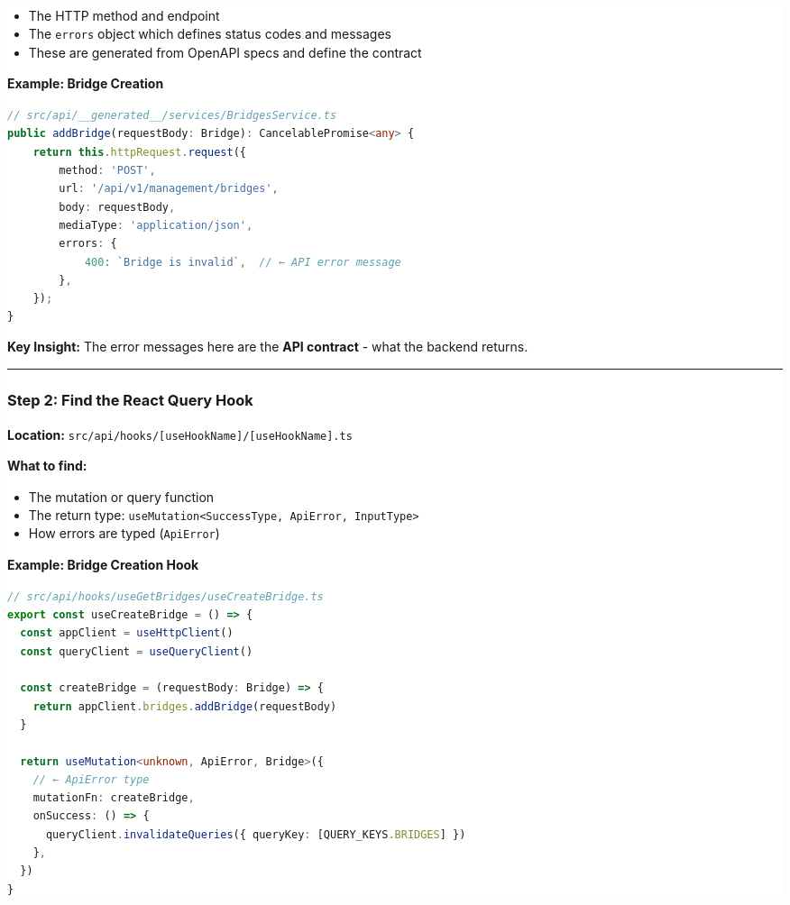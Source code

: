- The HTTP method and endpoint
- The `errors` object which defines status codes and messages
- These are generated from OpenAPI specs and define the contract

**Example: Bridge Creation**

```typescript
// src/api/__generated__/services/BridgesService.ts
public addBridge(requestBody: Bridge): CancelablePromise<any> {
    return this.httpRequest.request({
        method: 'POST',
        url: '/api/v1/management/bridges',
        body: requestBody,
        mediaType: 'application/json',
        errors: {
            400: `Bridge is invalid`,  // ← API error message
        },
    });
}
```

**Key Insight:** The error messages here are the **API contract** - what the backend returns.

---

### Step 2: Find the React Query Hook

**Location:** `src/api/hooks/[useHookName]/[useHookName].ts`

**What to find:**

- The mutation or query function
- The return type: `useMutation<SuccessType, ApiError, InputType>`
- How errors are typed (`ApiError`)

**Example: Bridge Creation Hook**

```typescript
// src/api/hooks/useGetBridges/useCreateBridge.ts
export const useCreateBridge = () => {
  const appClient = useHttpClient()
  const queryClient = useQueryClient()

  const createBridge = (requestBody: Bridge) => {
    return appClient.bridges.addBridge(requestBody)
  }

  return useMutation<unknown, ApiError, Bridge>({
    // ← ApiError type
    mutationFn: createBridge,
    onSuccess: () => {
      queryClient.invalidateQueries({ queryKey: [QUERY_KEYS.BRIDGES] })
    },
  })
}
```
